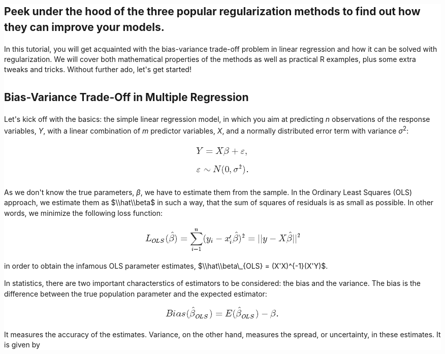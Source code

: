 Peek under the hood of the three popular regularization methods to find out how they can improve your models.
-------------------------------------------------------------------------------------------------------------

In this tutorial, you will get acquainted with the bias-variance
trade-off problem in linear regression and how it can be solved with
regularization. We will cover both mathematical properties of the
methods as well as practical R examples, plus some extra tweaks and
tricks. Without further ado, let's get started!

Bias-Variance Trade-Off in Multiple Regression
----------------------------------------------

Let's kick off with the basics: the simple linear regression model, in
which you aim at predicting *n* observations of the response variables,
*Y*, with a linear combination of *m* predictor variables, *X*, and a
normally distributed error term with variance *σ*<sup>2</sup>:

<p align="center">
<img src="img/eq1.png" style="display: block; margin: auto;" />
</p>

As we don't know the true parameters, *β*, we have to estimate them from
the sample. In the Ordinary Least Squares (OLS) approach, we estimate
them as $\\hat\\beta$ in such a way, that the sum of squares of
residuals is as small as possible. In other words, we minimize the
following loss function:

<p align="center">
<img src="img/eq2.png" style="display: block; margin: auto;" />
</p>

in order to obtain the infamous OLS parameter estimates,
$\\hat\\beta\_{OLS} = (X'X)^{-1}(X'Y)$.

In statistics, there are two important characterstics of estimators to
be considered: the bias and the variance. The bias is the difference
between the true population parameter and the expected estimator:

<p align="center">
<img src="img/eq3.png" style="display: block; margin: auto;" />
</p>

 It measures the accuracy of the estimates. Variance, on the other hand,
measures the spread, or uncertainty, in these estimates. It is given by
